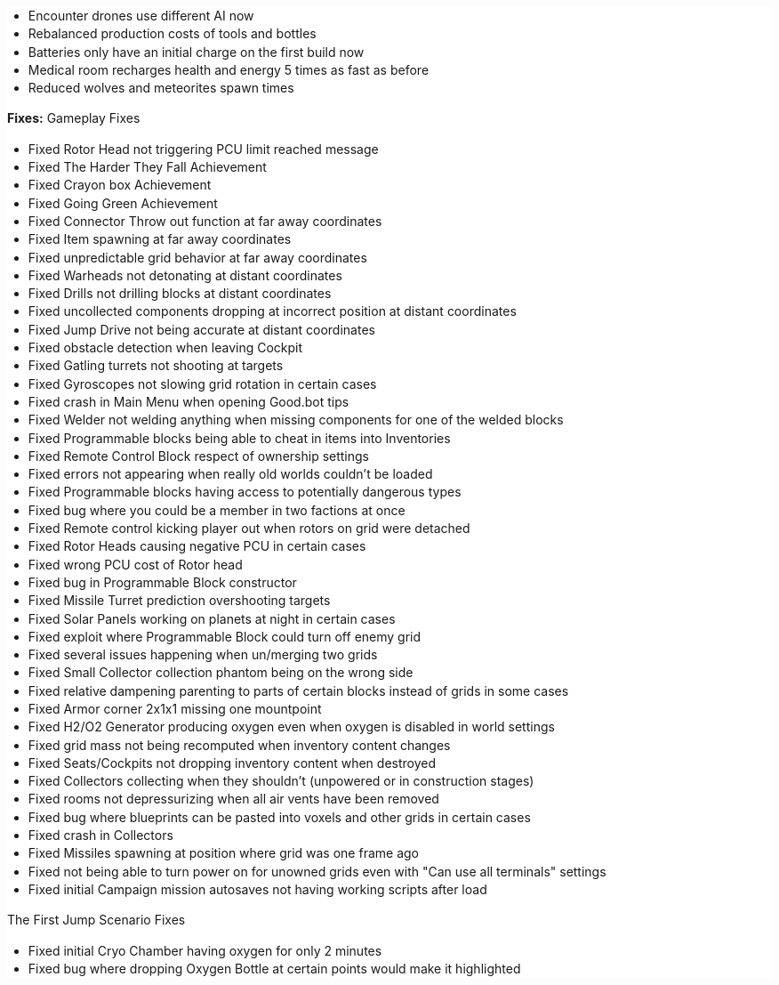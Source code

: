 *   Encounter drones use different AI now
*   Rebalanced production costs of tools and bottles
*   Batteries only have an initial charge on the first build now
*   Medical room recharges health and energy 5 times as fast as before
*   Reduced wolves and meteorites spawn times

**Fixes:** Gameplay Fixes

*   Fixed Rotor Head not triggering PCU limit reached message
*   Fixed The Harder They Fall Achievement
*   Fixed Crayon box Achievement
*   Fixed Going Green Achievement
*   Fixed Connector Throw out function at far away coordinates
*   Fixed Item spawning at far away coordinates
*   Fixed unpredictable grid behavior at far away coordinates
*   Fixed Warheads not detonating at distant coordinates
*   Fixed Drills not drilling blocks at distant coordinates
*   Fixed uncollected components dropping at incorrect position at distant coordinates
*   Fixed Jump Drive not being accurate at distant coordinates
*   Fixed obstacle detection when leaving Cockpit
*   Fixed Gatling turrets not shooting at targets
*   Fixed Gyroscopes not slowing grid rotation in certain cases
*   Fixed crash in Main Menu when opening Good.bot tips
*   Fixed Welder not welding anything when missing components for one of the welded blocks
*   Fixed Programmable blocks being able to cheat in items into Inventories
*   Fixed Remote Control Block respect of ownership settings
*   Fixed errors not appearing when really old worlds couldn’t be loaded
*   Fixed Programmable blocks having access to potentially dangerous types
*   Fixed bug where you could be a member in two factions at once
*   Fixed Remote control kicking player out when rotors on grid were detached
*   Fixed Rotor Heads causing negative PCU in certain cases
*   Fixed wrong PCU cost of Rotor head
*   Fixed bug in Programmable Block constructor
*   Fixed Missile Turret prediction overshooting targets
*   Fixed Solar Panels working on planets at night in certain cases
*   Fixed exploit where Programmable Block could turn off enemy grid
*   Fixed several issues happening when un/merging two grids
*   Fixed Small Collector collection phantom being on the wrong side
*   Fixed relative dampening parenting to parts of certain blocks instead of grids in some cases
*   Fixed Armor corner 2x1x1 missing one mountpoint
*   Fixed H2/O2 Generator producing oxygen even when oxygen is disabled in world settings
*   Fixed grid mass not being recomputed when inventory content changes
*   Fixed Seats/Cockpits not dropping inventory content when destroyed
*   Fixed Collectors collecting when they shouldn’t (unpowered or in construction stages)
*   Fixed rooms not depressurizing when all air vents have been removed
*   Fixed bug where blueprints can be pasted into voxels and other grids in certain cases
*   Fixed crash in Collectors
*   Fixed Missiles spawning at position where grid was one frame ago
*   Fixed not being able to turn power on for unowned grids even with "Can use all terminals" settings
*   Fixed initial Campaign mission autosaves not having working scripts after load

The First Jump Scenario Fixes

*   Fixed initial Cryo Chamber having oxygen for only 2 minutes
*   Fixed bug where dropping Oxygen Bottle at certain points would make it highlighted